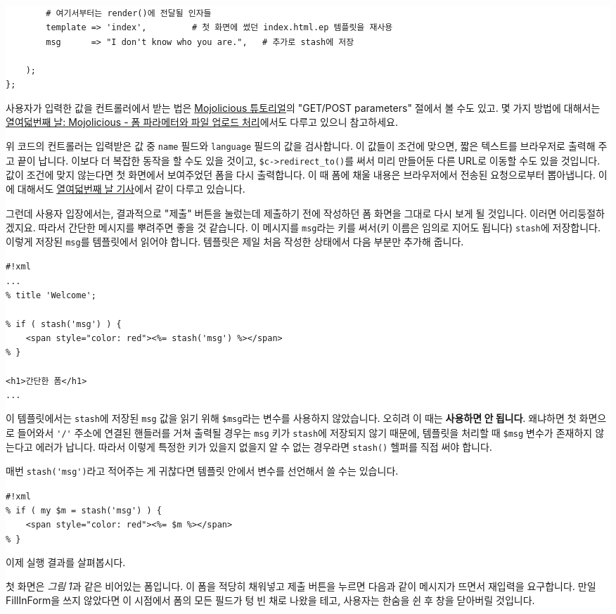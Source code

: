             # 여기서부터는 render()에 전달될 인자들 
            template => 'index',         # 첫 화면에 썼던 index.html.ep 템플릿을 재사용
            msg      => "I don't know who you are.",   # 추가로 stash에 저장

        );
    };

사용자가 입력한 값을 컨트롤러에서 받는 법은
[Mojolicious 튜토리얼][mojo-tutorial]의 "GET/POST parameters" 절에서
볼 수도 있고. 몇 가지 방법에 대해서는
[열여덟번째 날: Mojolicious - 폼 파라메터와 파일 업로드 처리][advent-2015-12-18]에서도 다루고 있으니 참고하세요.

위 코드의 컨트롤러는 입력받은 값 중 `name` 필드와 `language` 필드의 값을 검사합니다.
이 값들이 조건에 맞으면, 짧은 텍스트를 브라우저로 출력해 주고 끝이 납니다.
이보다 더 복잡한 동작을 할 수도 있을 것이고, `$c->redirect_to()`를 써서
미리 만들어둔 다른 URL로 이동할 수도 있을 것입니다.
값이 조건에 맞지 않는다면 첫 화면에서 보여주었던 폼을 다시 출력합니다.
이 때 폼에 채울 내용은 브라우저에서 전송된 요청으로부터 뽑아냅니다.
이에 대해서도 [열여덟번째 날 기사][advent-2015-12-18]에서 같이 다루고 있습니다.

그런데 사용자 입장에서는, 결과적으로 "제출" 버튼을 눌렀는데 제출하기 전에
작성하던 폼 화면을 그대로 다시 보게 될 것입니다. 이러면 어리둥절하겠지요.
따라서 간단한 메시지를 뿌려주면 좋을 것 같습니다.
이 메시지를 `msg`라는 키를 써서(키 이름은 임의로 지어도 됩니다) `stash`에 저장합니다.
이렇게 저장된 `msg`를 템플릿에서 읽어야 합니다.
템플릿은 제일 처음 작성한 상태에서 다음 부분만 추가해 줍니다.

    #!xml
    ...
    % title 'Welcome';
    
    % if ( stash('msg') ) {
        <span style="color: red"><%= stash('msg') %></span>
    % }
    
    <h1>간단한 폼</h1>
    ...

이 템플릿에서는 `stash`에 저장된 `msg` 값을 읽기 위해 `$msg`라는 변수를 사용하지 않았습니다.
오히려 이 때는 **사용하면 안 됩니다**.
왜냐하면 첫 화면으로 들어와서 `'/'` 주소에 연결된 핸들러를 거쳐 출력될 경우는 `msg` 키가
`stash`에 저장되지 않기 때문에, 템플릿을 처리할 때 `$msg` 변수가 존재하지 않는다고 에러가 납니다.
따라서 이렇게 특정한 키가 있을지 없을지 알 수 없는 경우라면 `stash()` 헬퍼를 직접 써야 합니다.

매번 `stash('msg')`라고 적어주는 게 귀찮다면 템플릿 안에서 변수를 선언해서 쓸 수는 있습니다.

    #!xml
    % if ( my $m = stash('msg') ) {
        <span style="color: red"><%= $m %></span>
    % }

이제 실행 결과를 살펴봅시다.

첫 화면은 *그림 1*과 같은 비어있는 폼입니다.
이 폼을 적당히 채워넣고 제출 버튼을 누르면 다음과 같이 메시지가 뜨면서 재입력을 요구합니다.
만일 FillInForm을 쓰지 않았다면 이 시점에서 폼의 모든 필드가 텅 빈 채로 나왔을 테고,
사용자는 한숨을 쉰 후 창을 닫아버릴 것입니다.


[img-1]:          2015-12-22-1.png
[img-2]:          2015-12-22-2.png
[img-3]:          2015-12-22-3.png
[img-4]:          2015-12-22-4.png
[img-1-resize]:   2015-12-22-1_r.png
[img-2-resize]:   2015-12-22-2_r.png
[img-3-resize]:   2015-12-22-3_r.png
[img-4-resize]:   2015-12-22-4_r.png
[advent-2015-12-18]:                            http://advent.perl.kr/2015/2015-12-18.html
[cpan-html-fillinform-lite]:                    https://metacpan.org/pod/HTML::FillInForm::Lite
[cpan-mojolicious-plugin-fillinformlite]:       https://metacpan.org/pod/Mojolicious::Plugin::FillInFormLite 
[cpan-mojolicious]:                             https://metacpan.org/pod/Mojolicious
[cpan]:                                         http://www.cpan.org/
[gypark-home]:                                  http://gypark.pe.kr
[gypark-perl]:                                  http://gypark.pe.kr/wiki/Perl
[home-mojolicious-mojolicious-guides-tutorial]: http://mojolicio.us/perldoc/Mojolicious/Guides/Tutorial
[home-mojolicious-mojolicious-parameters]:      http://mojolicio.us/perldoc/Mojolicious/Parameters
[home-mojolicious]:                             http://mojolicio.us/
[home-perlbrew]:                                http://perlbrew.pl/
[mojo-tutorial-stash-and-templates]:            http://mojolicio.us/perldoc/Mojolicious/Guides/Tutorial#Stash-and-templates
[mojo-tutorial]:                                http://mojolicio.us/perldoc/Mojolicious/Guides/Tutorial
[twitter-gypark]:                               http://twitter.com/gypark
